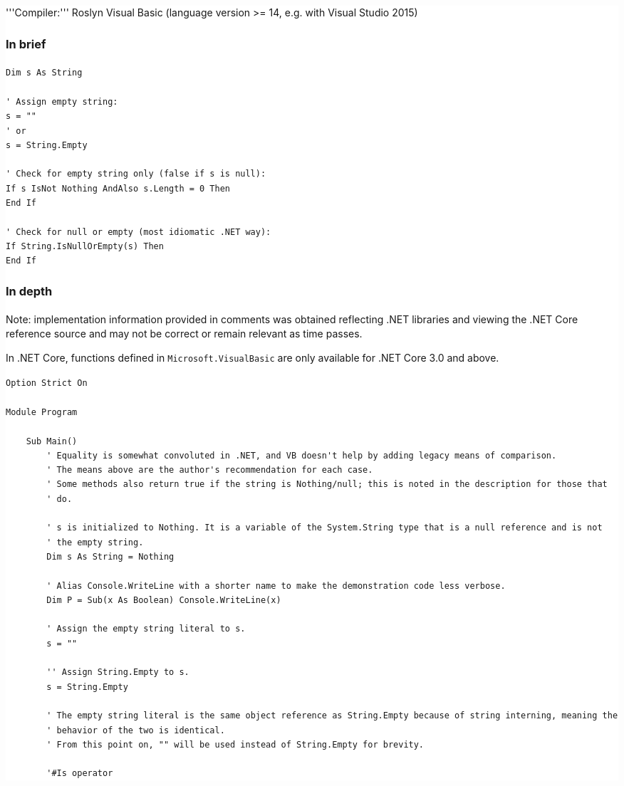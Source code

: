 '''Compiler:''' Roslyn Visual Basic (language version >= 14, e.g. with Visual Studio 2015)


### In brief


```vbnet
Dim s As String

' Assign empty string:
s = ""
' or
s = String.Empty

' Check for empty string only (false if s is null):
If s IsNot Nothing AndAlso s.Length = 0 Then
End If

' Check for null or empty (most idiomatic .NET way):
If String.IsNullOrEmpty(s) Then
End If
```



### In depth

Note: implementation information provided in comments was obtained reflecting .NET libraries and viewing the .NET Core reference source and may not be correct or remain relevant as time passes.

In .NET Core, functions defined in <code>Microsoft.VisualBasic</code> are only available for .NET Core 3.0 and above.


```vbnet
Option Strict On

Module Program

    Sub Main()
        ' Equality is somewhat convoluted in .NET, and VB doesn't help by adding legacy means of comparison.
        ' The means above are the author's recommendation for each case.
        ' Some methods also return true if the string is Nothing/null; this is noted in the description for those that
        ' do.

        ' s is initialized to Nothing. It is a variable of the System.String type that is a null reference and is not
        ' the empty string.
        Dim s As String = Nothing

        ' Alias Console.WriteLine with a shorter name to make the demonstration code less verbose.
        Dim P = Sub(x As Boolean) Console.WriteLine(x)

        ' Assign the empty string literal to s.
        s = ""

        '' Assign String.Empty to s.
        s = String.Empty

        ' The empty string literal is the same object reference as String.Empty because of string interning, meaning the
        ' behavior of the two is identical.
        ' From this point on, "" will be used instead of String.Empty for brevity.

        '#Is operator
```
